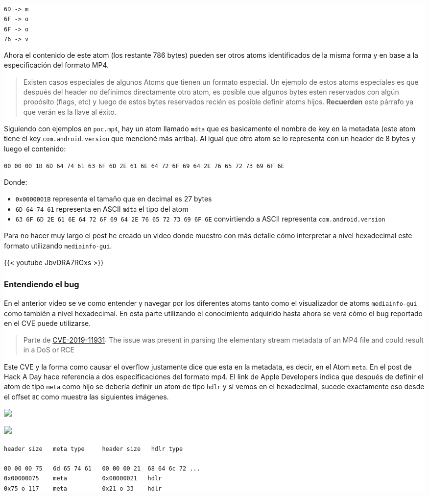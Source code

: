 ```
6D -> m
6F -> o
6F -> o
76 -> v
```

Ahora el contenido de este atom (los restante 786 bytes) pueden ser otros atoms identificados de la misma forma y en base a la especificación del formato MP4.

> Existen casos especiales de algunos Atoms que tienen un formato especial. Un ejemplo de estos atoms especiales es que después del header no definimos directamente otro atom, es posible que algunos bytes esten reservados con algún propósito (flags, etc) y luego de estos bytes reservados recién es posible definir atoms hijos. **Recuerden** este párrafo ya que verán es la llave al éxito.

Siguiendo con ejemplos en `poc.mp4`, hay un atom llamado `mdta` que es basicamente el nombre de key en la metadata (este atom tiene el key `com.android.version` que mencioné más arriba). Al igual que otro atom se lo representa con un header de 8 bytes y luego el contenido:

```
00 00 00 1B 6D 64 74 61 63 6F 6D 2E 61 6E 64 72 6F 69 64 2E 76 65 72 73 69 6F 6E
```

Donde:
- `0x0000001B` representa el tamaño que en decimal es 27 bytes
- `6D 64 74 61` representa en ASCII `mdta` el tipo del atom
- `63 6F 6D 2E 61 6E 64 72 6F 69 64 2E 76 65 72 73 69 6F 6E` convirtiendo a ASCII representa `com.android.version`

Para no hacer muy largo el post he creado un video donde muestro con más detalle cómo interpretar a nivel hexadecimal este formato utilizando `mediainfo-gui`.

{{< youtube JbvDRA7RGxs >}}

### Entendiendo el bug
En el anterior video se ve como entender y navegar por los diferentes atoms tanto como el visualizador de atoms `mediainfo-gui` como también a nivel hexadecimal. En esta parte utilizando el conocimiento adquirido hasta ahora se verá cómo el bug reportado en el CVE puede utilizarse.

> Parte de [CVE-2019-11931](https://www.facebook.com/security/advisories/cve-2019-11931):
> The issue was present in parsing the elementary stream metadata of an MP4 file and could result in a DoS or RCE

Este CVE y la forma como causar el overflow justamente dice que esta en la metadata, es decir, en el Atom `meta`. En el post de Hack A Day hace referencia a dos especificaciones del formato mp4. El link de Apple Developers indica que después de definir el atom de tipo `meta` como hijo se debería definir un atom de tipo `hdlr` y si vemos en el hexadecimal, sucede exactamente eso desde el offset `8C` como muestra las siguientes imágenes.

![](/img/vid-analysis-mediainfo-gui.png)


![](/img/vid-analysis-atom-meta-hex.png)


```
header size   meta type     header size   hdlr type
-----------   -----------   -----------  -----------
00 00 00 75   6d 65 74 61   00 00 00 21  68 64 6c 72 ...
0x00000075    meta          0x00000021   hdlr
0x75 o 117    meta          0x21 o 33    hdlr
```
